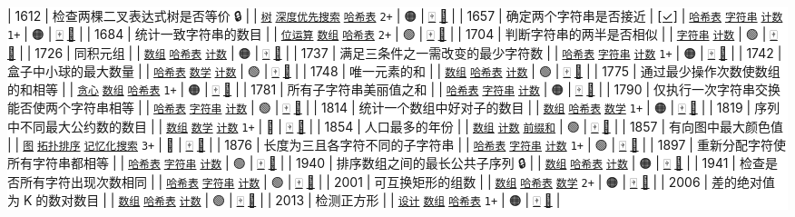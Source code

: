 | 1612 | 检查两棵二叉表达式树是否等价 🔒 |  |  [`树`](/tag/tree.md) [`深度优先搜索`](/tag/depth-first-search.md) [`哈希表`](/tag/hash-table.md) `2+` | 🟠 | [🀄️](https://leetcode.cn/problems/check-if-two-expression-trees-are-equivalent) [🔗](https://leetcode.com/problems/check-if-two-expression-trees-are-equivalent) |
| 1657 | 确定两个字符串是否接近 | [[✓]](/problem/1657.md) |  [`哈希表`](/tag/hash-table.md) [`字符串`](/tag/string.md) [`计数`](/tag/counting.md) `1+` | 🟠 | [🀄️](https://leetcode.cn/problems/determine-if-two-strings-are-close) [🔗](https://leetcode.com/problems/determine-if-two-strings-are-close) |
| 1684 | 统计一致字符串的数目 |  |  [`位运算`](/tag/bit-manipulation.md) [`数组`](/tag/array.md) [`哈希表`](/tag/hash-table.md) `2+` | 🟢 | [🀄️](https://leetcode.cn/problems/count-the-number-of-consistent-strings) [🔗](https://leetcode.com/problems/count-the-number-of-consistent-strings) |
| 1704 | 判断字符串的两半是否相似 |  |  [`字符串`](/tag/string.md) [`计数`](/tag/counting.md) | 🟢 | [🀄️](https://leetcode.cn/problems/determine-if-string-halves-are-alike) [🔗](https://leetcode.com/problems/determine-if-string-halves-are-alike) |
| 1726 | 同积元组 |  |  [`数组`](/tag/array.md) [`哈希表`](/tag/hash-table.md) [`计数`](/tag/counting.md) | 🟠 | [🀄️](https://leetcode.cn/problems/tuple-with-same-product) [🔗](https://leetcode.com/problems/tuple-with-same-product) |
| 1737 | 满足三条件之一需改变的最少字符数 |  |  [`哈希表`](/tag/hash-table.md) [`字符串`](/tag/string.md) [`计数`](/tag/counting.md) `1+` | 🟠 | [🀄️](https://leetcode.cn/problems/change-minimum-characters-to-satisfy-one-of-three-conditions) [🔗](https://leetcode.com/problems/change-minimum-characters-to-satisfy-one-of-three-conditions) |
| 1742 | 盒子中小球的最大数量 |  |  [`哈希表`](/tag/hash-table.md) [`数学`](/tag/math.md) [`计数`](/tag/counting.md) | 🟢 | [🀄️](https://leetcode.cn/problems/maximum-number-of-balls-in-a-box) [🔗](https://leetcode.com/problems/maximum-number-of-balls-in-a-box) |
| 1748 | 唯一元素的和 |  |  [`数组`](/tag/array.md) [`哈希表`](/tag/hash-table.md) [`计数`](/tag/counting.md) | 🟢 | [🀄️](https://leetcode.cn/problems/sum-of-unique-elements) [🔗](https://leetcode.com/problems/sum-of-unique-elements) |
| 1775 | 通过最少操作次数使数组的和相等 |  |  [`贪心`](/tag/greedy.md) [`数组`](/tag/array.md) [`哈希表`](/tag/hash-table.md) `1+` | 🟠 | [🀄️](https://leetcode.cn/problems/equal-sum-arrays-with-minimum-number-of-operations) [🔗](https://leetcode.com/problems/equal-sum-arrays-with-minimum-number-of-operations) |
| 1781 | 所有子字符串美丽值之和 |  |  [`哈希表`](/tag/hash-table.md) [`字符串`](/tag/string.md) [`计数`](/tag/counting.md) | 🟠 | [🀄️](https://leetcode.cn/problems/sum-of-beauty-of-all-substrings) [🔗](https://leetcode.com/problems/sum-of-beauty-of-all-substrings) |
| 1790 | 仅执行一次字符串交换能否使两个字符串相等 |  |  [`哈希表`](/tag/hash-table.md) [`字符串`](/tag/string.md) [`计数`](/tag/counting.md) | 🟢 | [🀄️](https://leetcode.cn/problems/check-if-one-string-swap-can-make-strings-equal) [🔗](https://leetcode.com/problems/check-if-one-string-swap-can-make-strings-equal) |
| 1814 | 统计一个数组中好对子的数目 |  |  [`数组`](/tag/array.md) [`哈希表`](/tag/hash-table.md) [`数学`](/tag/math.md) `1+` | 🟠 | [🀄️](https://leetcode.cn/problems/count-nice-pairs-in-an-array) [🔗](https://leetcode.com/problems/count-nice-pairs-in-an-array) |
| 1819 | 序列中不同最大公约数的数目 |  |  [`数组`](/tag/array.md) [`数学`](/tag/math.md) [`计数`](/tag/counting.md) `1+` | 🔴 | [🀄️](https://leetcode.cn/problems/number-of-different-subsequences-gcds) [🔗](https://leetcode.com/problems/number-of-different-subsequences-gcds) |
| 1854 | 人口最多的年份 |  |  [`数组`](/tag/array.md) [`计数`](/tag/counting.md) [`前缀和`](/tag/prefix-sum.md) | 🟢 | [🀄️](https://leetcode.cn/problems/maximum-population-year) [🔗](https://leetcode.com/problems/maximum-population-year) |
| 1857 | 有向图中最大颜色值 |  |  [`图`](/tag/graph.md) [`拓扑排序`](/tag/topological-sort.md) [`记忆化搜索`](/tag/memoization.md) `3+` | 🔴 | [🀄️](https://leetcode.cn/problems/largest-color-value-in-a-directed-graph) [🔗](https://leetcode.com/problems/largest-color-value-in-a-directed-graph) |
| 1876 | 长度为三且各字符不同的子字符串 |  |  [`哈希表`](/tag/hash-table.md) [`字符串`](/tag/string.md) [`计数`](/tag/counting.md) `1+` | 🟢 | [🀄️](https://leetcode.cn/problems/substrings-of-size-three-with-distinct-characters) [🔗](https://leetcode.com/problems/substrings-of-size-three-with-distinct-characters) |
| 1897 | 重新分配字符使所有字符串都相等 |  |  [`哈希表`](/tag/hash-table.md) [`字符串`](/tag/string.md) [`计数`](/tag/counting.md) | 🟢 | [🀄️](https://leetcode.cn/problems/redistribute-characters-to-make-all-strings-equal) [🔗](https://leetcode.com/problems/redistribute-characters-to-make-all-strings-equal) |
| 1940 | 排序数组之间的最长公共子序列 🔒 |  |  [`数组`](/tag/array.md) [`哈希表`](/tag/hash-table.md) [`计数`](/tag/counting.md) | 🟠 | [🀄️](https://leetcode.cn/problems/longest-common-subsequence-between-sorted-arrays) [🔗](https://leetcode.com/problems/longest-common-subsequence-between-sorted-arrays) |
| 1941 | 检查是否所有字符出现次数相同 |  |  [`哈希表`](/tag/hash-table.md) [`字符串`](/tag/string.md) [`计数`](/tag/counting.md) | 🟢 | [🀄️](https://leetcode.cn/problems/check-if-all-characters-have-equal-number-of-occurrences) [🔗](https://leetcode.com/problems/check-if-all-characters-have-equal-number-of-occurrences) |
| 2001 | 可互换矩形的组数 |  |  [`数组`](/tag/array.md) [`哈希表`](/tag/hash-table.md) [`数学`](/tag/math.md) `2+` | 🟠 | [🀄️](https://leetcode.cn/problems/number-of-pairs-of-interchangeable-rectangles) [🔗](https://leetcode.com/problems/number-of-pairs-of-interchangeable-rectangles) |
| 2006 | 差的绝对值为 K 的数对数目 |  |  [`数组`](/tag/array.md) [`哈希表`](/tag/hash-table.md) [`计数`](/tag/counting.md) | 🟢 | [🀄️](https://leetcode.cn/problems/count-number-of-pairs-with-absolute-difference-k) [🔗](https://leetcode.com/problems/count-number-of-pairs-with-absolute-difference-k) |
| 2013 | 检测正方形 |  |  [`设计`](/tag/design.md) [`数组`](/tag/array.md) [`哈希表`](/tag/hash-table.md) `1+` | 🟠 | [🀄️](https://leetcode.cn/problems/detect-squares) [🔗](https://leetcode.com/problems/detect-squares) |